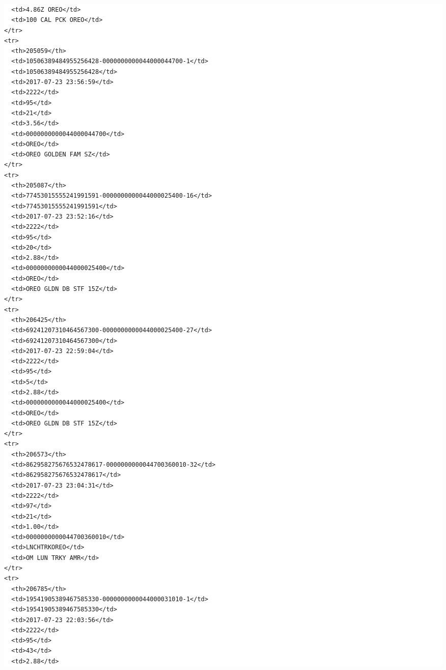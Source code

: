       <td>4.86Z OREO</td>
      <td>100 CAL PCK OREO</td>
    </tr>
    <tr>
      <th>205059</th>
      <td>10506389484955256428-0000000000044000044700-1</td>
      <td>10506389484955256428</td>
      <td>2017-07-23 23:56:59</td>
      <td>2222</td>
      <td>95</td>
      <td>21</td>
      <td>3.56</td>
      <td>0000000000044000044700</td>
      <td>OREO</td>
      <td>OREO GOLDEN FAM SZ</td>
    </tr>
    <tr>
      <th>205087</th>
      <td>77453015555241991591-0000000000044000025400-16</td>
      <td>77453015555241991591</td>
      <td>2017-07-23 23:52:16</td>
      <td>2222</td>
      <td>95</td>
      <td>20</td>
      <td>2.88</td>
      <td>0000000000044000025400</td>
      <td>OREO</td>
      <td>OREO GLDN DB STF 15Z</td>
    </tr>
    <tr>
      <th>206425</th>
      <td>69241207310464567300-0000000000044000025400-27</td>
      <td>69241207310464567300</td>
      <td>2017-07-23 22:59:04</td>
      <td>2222</td>
      <td>95</td>
      <td>5</td>
      <td>2.88</td>
      <td>0000000000044000025400</td>
      <td>OREO</td>
      <td>OREO GLDN DB STF 15Z</td>
    </tr>
    <tr>
      <th>206573</th>
      <td>862958275676532478617-0000000000044700360010-32</td>
      <td>862958275676532478617</td>
      <td>2017-07-23 23:04:31</td>
      <td>2222</td>
      <td>97</td>
      <td>21</td>
      <td>1.00</td>
      <td>0000000000044700360010</td>
      <td>LNCHTRKOREO</td>
      <td>OM LUN TRKY AMR</td>
    </tr>
    <tr>
      <th>206785</th>
      <td>19541905389467585330-0000000000044000031010-1</td>
      <td>19541905389467585330</td>
      <td>2017-07-23 22:03:56</td>
      <td>2222</td>
      <td>95</td>
      <td>43</td>
      <td>2.88</td>